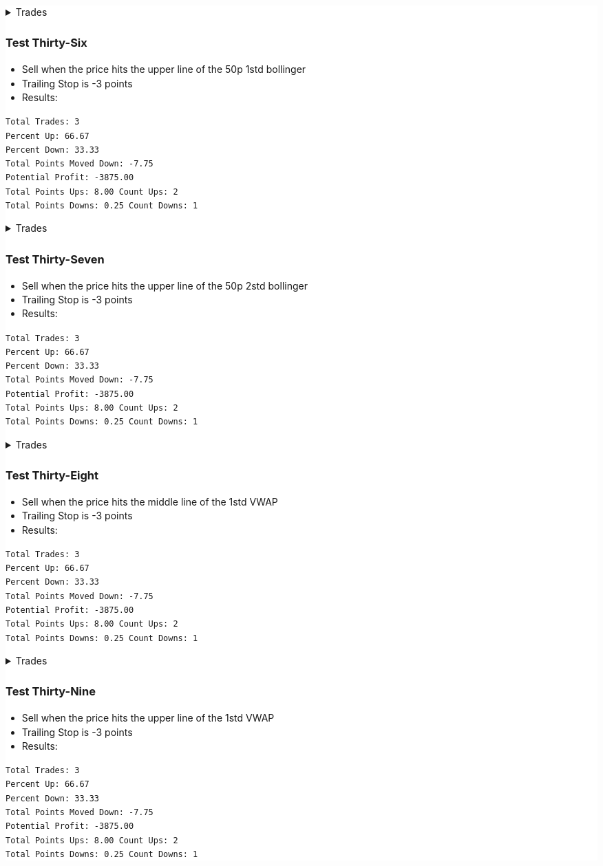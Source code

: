 
<details><summary>Trades</summary></details>

### Test Thirty-Six
* Sell when the price hits the upper line of the 50p 1std bollinger
* Trailing Stop is -3 points
* Results:
```
Total Trades: 3
Percent Up: 66.67
Percent Down: 33.33
Total Points Moved Down: -7.75
Potential Profit: -3875.00
Total Points Ups: 8.00 Count Ups: 2
Total Points Downs: 0.25 Count Downs: 1
```

<details><summary>Trades</summary></details>

### Test Thirty-Seven
* Sell when the price hits the upper line of the 50p 2std bollinger
* Trailing Stop is -3 points
* Results:
```
Total Trades: 3
Percent Up: 66.67
Percent Down: 33.33
Total Points Moved Down: -7.75
Potential Profit: -3875.00
Total Points Ups: 8.00 Count Ups: 2
Total Points Downs: 0.25 Count Downs: 1
```

<details><summary>Trades</summary></details>

### Test Thirty-Eight
* Sell when the price hits the middle line of the 1std VWAP
* Trailing Stop is -3 points
* Results:
```
Total Trades: 3
Percent Up: 66.67
Percent Down: 33.33
Total Points Moved Down: -7.75
Potential Profit: -3875.00
Total Points Ups: 8.00 Count Ups: 2
Total Points Downs: 0.25 Count Downs: 1
```

<details><summary>Trades</summary></details>

### Test Thirty-Nine
* Sell when the price hits the upper line of the 1std VWAP
* Trailing Stop is -3 points
* Results:
```
Total Trades: 3
Percent Up: 66.67
Percent Down: 33.33
Total Points Moved Down: -7.75
Potential Profit: -3875.00
Total Points Ups: 8.00 Count Ups: 2
Total Points Downs: 0.25 Count Downs: 1
```
